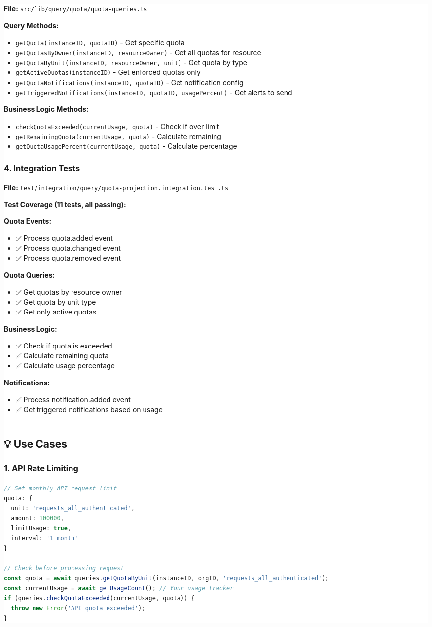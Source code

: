 **File:** `src/lib/query/quota/quota-queries.ts`

**Query Methods:**
- `getQuota(instanceID, quotaID)` - Get specific quota
- `getQuotasByOwner(instanceID, resourceOwner)` - Get all quotas for resource
- `getQuotaByUnit(instanceID, resourceOwner, unit)` - Get quota by type
- `getActiveQuotas(instanceID)` - Get enforced quotas only
- `getQuotaNotifications(instanceID, quotaID)` - Get notification config
- `getTriggeredNotifications(instanceID, quotaID, usagePercent)` - Get alerts to send

**Business Logic Methods:**
- `checkQuotaExceeded(currentUsage, quota)` - Check if over limit
- `getRemainingQuota(currentUsage, quota)` - Calculate remaining
- `getQuotaUsagePercent(currentUsage, quota)` - Calculate percentage

### **4. Integration Tests**

**File:** `test/integration/query/quota-projection.integration.test.ts`

**Test Coverage (11 tests, all passing):**

**Quota Events:**
- ✅ Process quota.added event
- ✅ Process quota.changed event
- ✅ Process quota.removed event

**Quota Queries:**
- ✅ Get quotas by resource owner
- ✅ Get quota by unit type
- ✅ Get only active quotas

**Business Logic:**
- ✅ Check if quota is exceeded
- ✅ Calculate remaining quota
- ✅ Calculate usage percentage

**Notifications:**
- ✅ Process notification.added event
- ✅ Get triggered notifications based on usage

---

## 💡 **Use Cases**

### **1. API Rate Limiting**
```typescript
// Set monthly API request limit
quota: {
  unit: 'requests_all_authenticated',
  amount: 100000,
  limitUsage: true,
  interval: '1 month'
}

// Check before processing request
const quota = await queries.getQuotaByUnit(instanceID, orgID, 'requests_all_authenticated');
const currentUsage = await getUsageCount(); // Your usage tracker
if (queries.checkQuotaExceeded(currentUsage, quota)) {
  throw new Error('API quota exceeded');
}
```
